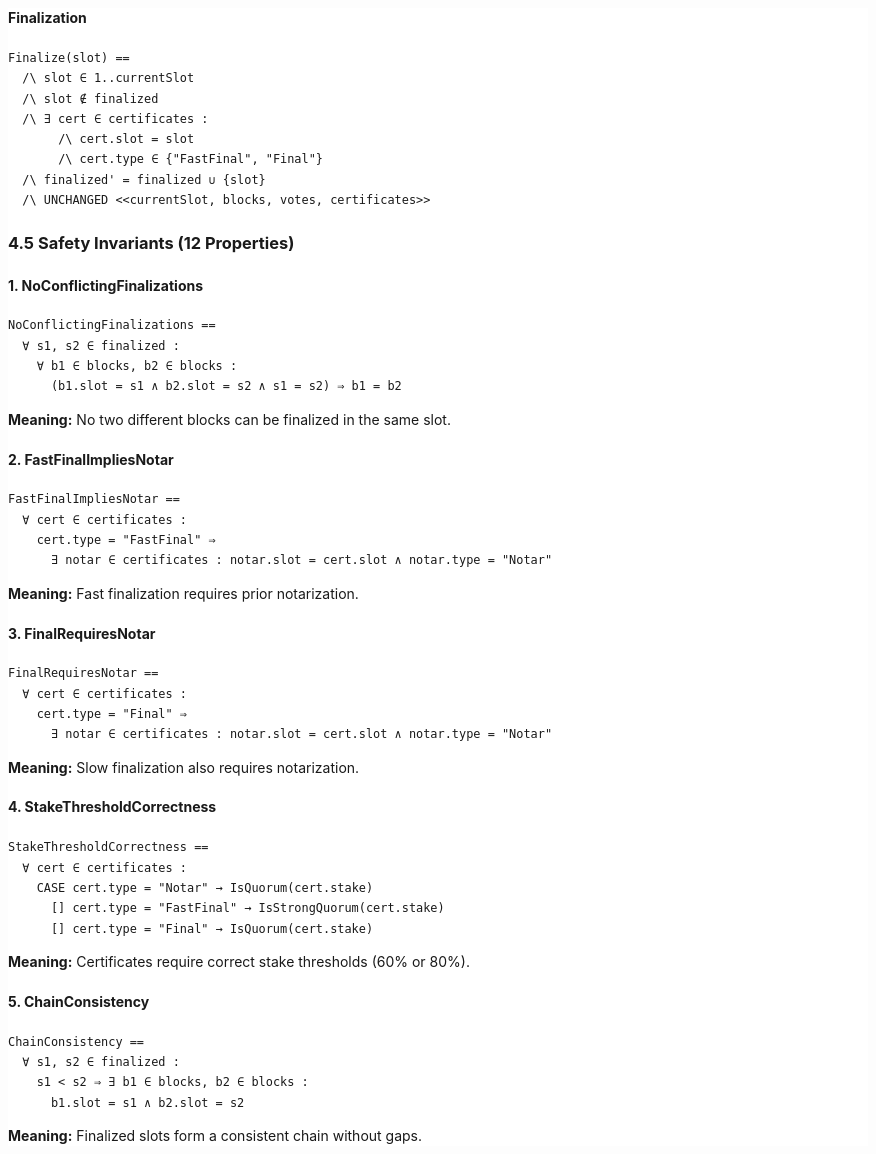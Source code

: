 #### Finalization
```tla
Finalize(slot) ==
  /\ slot ∈ 1..currentSlot
  /\ slot ∉ finalized
  /\ ∃ cert ∈ certificates :
       /\ cert.slot = slot
       /\ cert.type ∈ {"FastFinal", "Final"}
  /\ finalized' = finalized ∪ {slot}
  /\ UNCHANGED <<currentSlot, blocks, votes, certificates>>
```

### 4.5 Safety Invariants (12 Properties)

#### 1. NoConflictingFinalizations
```tla
NoConflictingFinalizations ==
  ∀ s1, s2 ∈ finalized :
    ∀ b1 ∈ blocks, b2 ∈ blocks :
      (b1.slot = s1 ∧ b2.slot = s2 ∧ s1 = s2) ⇒ b1 = b2
```
**Meaning:** No two different blocks can be finalized in the same slot.

#### 2. FastFinalImpliesNotar
```tla
FastFinalImpliesNotar ==
  ∀ cert ∈ certificates :
    cert.type = "FastFinal" ⇒
      ∃ notar ∈ certificates : notar.slot = cert.slot ∧ notar.type = "Notar"
```
**Meaning:** Fast finalization requires prior notarization.

#### 3. FinalRequiresNotar
```tla
FinalRequiresNotar ==
  ∀ cert ∈ certificates :
    cert.type = "Final" ⇒
      ∃ notar ∈ certificates : notar.slot = cert.slot ∧ notar.type = "Notar"
```
**Meaning:** Slow finalization also requires notarization.

#### 4. StakeThresholdCorrectness
```tla
StakeThresholdCorrectness ==
  ∀ cert ∈ certificates :
    CASE cert.type = "Notar" → IsQuorum(cert.stake)
      [] cert.type = "FastFinal" → IsStrongQuorum(cert.stake)
      [] cert.type = "Final" → IsQuorum(cert.stake)
```
**Meaning:** Certificates require correct stake thresholds (60% or 80%).

#### 5. ChainConsistency
```tla
ChainConsistency ==
  ∀ s1, s2 ∈ finalized :
    s1 < s2 ⇒ ∃ b1 ∈ blocks, b2 ∈ blocks :
      b1.slot = s1 ∧ b2.slot = s2
```
**Meaning:** Finalized slots form a consistent chain without gaps.
